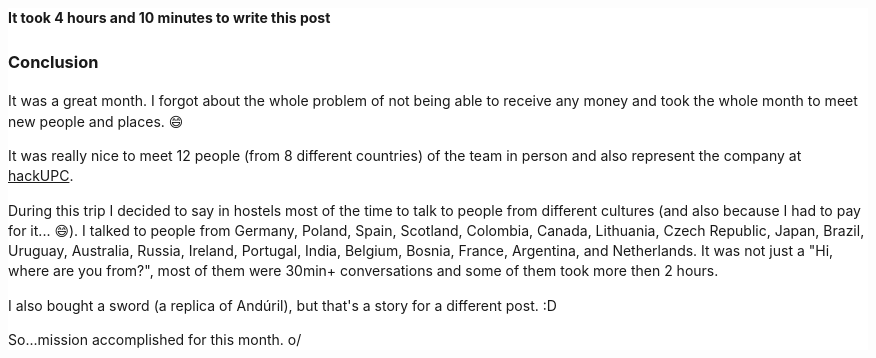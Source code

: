 **It took 4 hours and 10 minutes to write this post**


### Conclusion

It was a great month. I forgot about the whole problem of not being able to
receive any money and took the whole month to meet new people and places. 😄

It was really nice to meet 12 people (from 8 different countries) of the team in
person and also represent the company at [hackUPC](https://hackupc.com/). 

During this trip I decided to say in hostels most of the time to talk to people
from different cultures (and also because I had to pay for it... 😄). I talked
to people from Germany, Poland, Spain, Scotland, Colombia, Canada, Lithuania,
Czech Republic, Japan, Brazil, Uruguay, Australia, Russia, Ireland, Portugal,
India, Belgium, Bosnia, France, Argentina, and Netherlands. It was not just a
"Hi, where are you from?", most of them were 30min+ conversations and some of
them took more then 2 hours.

I also bought a sword (a replica of Andúril), but that's a story for a different
post. :D

So...mission accomplished for this month. o/
